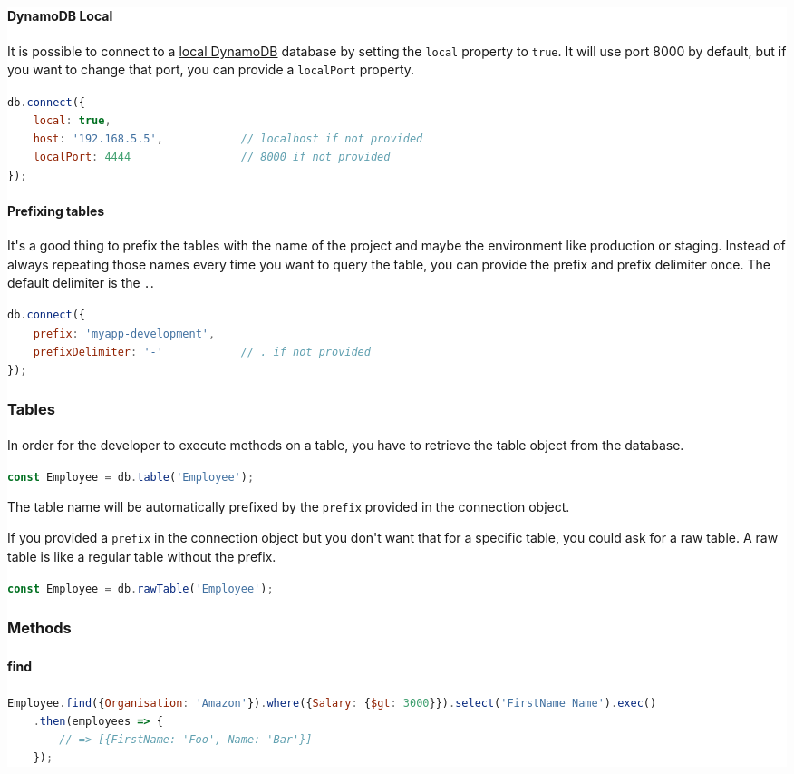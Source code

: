 #### DynamoDB Local

It is possible to connect to a [local DynamoDB](http://docs.aws.amazon.com/amazondynamodb/latest/developerguide/Tools.DynamoDBLocal.html) database
by setting the `local` property to `true`. It will use port 8000 by default, but if you want to change that port, you can provide a `localPort` property.

```js
db.connect({
    local: true,
    host: '192.168.5.5',            // localhost if not provided
    localPort: 4444                 // 8000 if not provided
});
```

#### Prefixing tables

It's a good thing to prefix the tables with the name of the project and maybe the environment like production or staging. Instead
of always repeating those names every time you want to query the table, you can provide the prefix and prefix delimiter once. The
default delimiter is the `.`.

```js
db.connect({
    prefix: 'myapp-development',
    prefixDelimiter: '-'            // . if not provided
});
```

### Tables

In order for the developer to execute methods on a table, you have to retrieve the table object from the database.

```js
const Employee = db.table('Employee');
```

The table name will be automatically prefixed by the `prefix` provided in the connection object.

If you provided a `prefix` in the connection object but you don't want that for a specific table, you could ask for a raw table. A raw table is like a regular table without the prefix.

```js
const Employee = db.rawTable('Employee');
```

### Methods

#### find

```js
Employee.find({Organisation: 'Amazon'}).where({Salary: {$gt: 3000}}).select('FirstName Name').exec()
    .then(employees => {
        // => [{FirstName: 'Foo', Name: 'Bar'}]
    });
```
